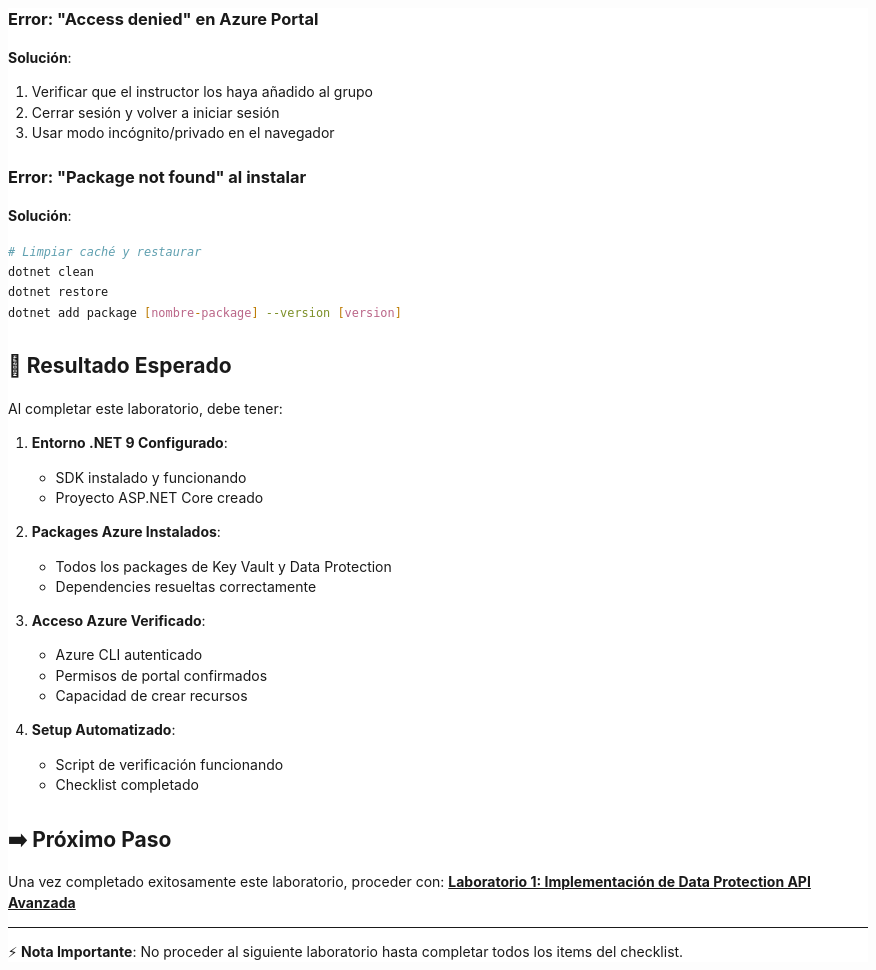 ### Error: "Access denied" en Azure Portal
**Solución**:
1. Verificar que el instructor los haya añadido al grupo
2. Cerrar sesión y volver a iniciar sesión
3. Usar modo incógnito/privado en el navegador

### Error: "Package not found" al instalar
**Solución**:
```bash
# Limpiar caché y restaurar
dotnet clean
dotnet restore
dotnet add package [nombre-package] --version [version]
```

## 🎯 Resultado Esperado

Al completar este laboratorio, debe tener:

1. **Entorno .NET 9 Configurado**:
   - SDK instalado y funcionando
   - Proyecto ASP.NET Core creado

2. **Packages Azure Instalados**:
   - Todos los packages de Key Vault y Data Protection
   - Dependencies resueltas correctamente

3. **Acceso Azure Verificado**:
   - Azure CLI autenticado
   - Permisos de portal confirmados
   - Capacidad de crear recursos

4. **Setup Automatizado**:
   - Script de verificación funcionando
   - Checklist completado

## ➡️ Próximo Paso

Una vez completado exitosamente este laboratorio, proceder con:
**[Laboratorio 1: Implementación de Data Protection API Avanzada](../Laboratorio1-DataProtection/)**

---
⚡ **Nota Importante**: No proceder al siguiente laboratorio hasta completar todos los items del checklist. 